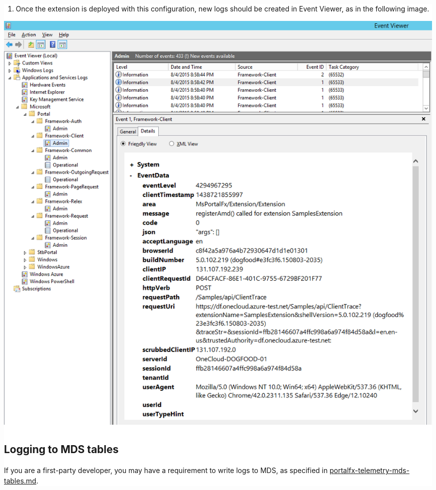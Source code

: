 1. Once the extension is  deployed with this configuration, new logs should be created in Event Viewer, as in the following image.

![alt-text](../media/portalfx-internal/EventViewerClientTrace.png "Event Viewer Client Trace")

<a name="logging-to-mds-tables"></a>
## Logging to MDS tables

If you are a first-party developer, you may have a requirement to write logs to MDS, as specified in [portalfx-telemetry-mds-tables.md](portalfx-telemetry-mds-tables.md).

